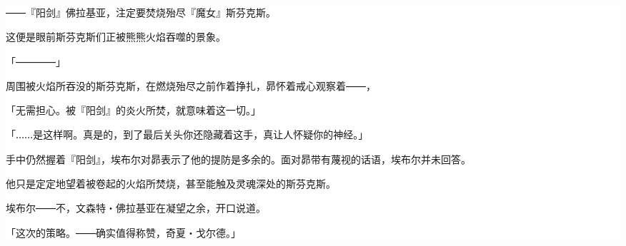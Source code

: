 ――『阳剑』佛拉基亚，注定要焚烧殆尽『魔女』斯芬克斯。

这便是眼前斯芬克斯们正被熊熊火焰吞噬的景象。

「――――」

周围被火焰所吞没的斯芬克斯，在燃烧殆尽之前作着挣扎，昴怀着戒心观察着――，

「无需担心。被『阳剑』的炎火所焚，就意味着这一切。」

「……是这样啊。真是的，到了最后关头你还隐藏着这手，真让人怀疑你的神经。」

手中仍然握着『阳剑』，埃布尔对昴表示了他的提防是多余的。面对昴带有蔑视的话语，埃布尔并未回答。

他只是定定地望着被卷起的火焰所焚烧，甚至能触及灵魂深处的斯芬克斯。

埃布尔――不，文森特・佛拉基亚在凝望之余，开口说道。

「这次的策略。――确实值得称赞，奇夏・戈尔德。」

